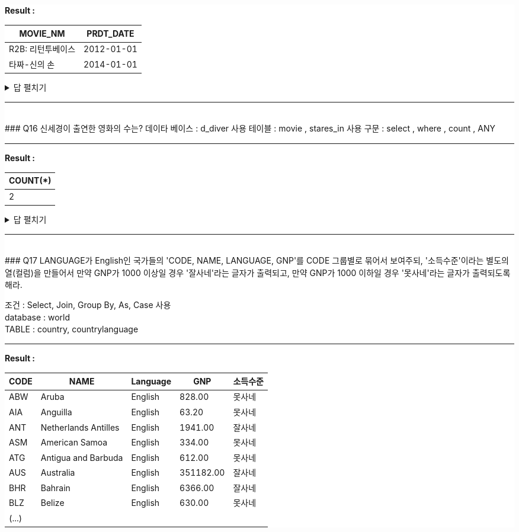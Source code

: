 
**Result :**

| MOVIE_NM          | PRDT_DATE  |
| ----------------- | ---------- |
| R2B: 리턴투베이스 | 2012-01-01 |
| 타짜-신의 손      | 2014-01-01 |

<details><summary>답 펼치기</summary></details>

---

<br/>
### Q16
신세경이 출연한 영화의 수는?
데이타 베이스 : d_diver  
사용 테이블 : movie , stares_in  
사용 구문 : select , where , count , ANY

---

**Result :**

| COUNT(\*) |
| --------- |
| 2         |

<details><summary>답 펼치기</summary></details>

---

<br/>
### Q17
LANGUAGE가 English인 국가들의 'CODE, NAME, LANGUAGE, GNP'를 CODE 그룹별로 묶어서 보여주되, '소득수준'이라는 별도의 열(컬럼)을 만들어서 만약 GNP가 1000 이상일 경우 '잘사네'라는 글자가 출력되고, 만약 GNP가 1000 이하일 경우 '못사네'라는 글자가 출력되도록 해라.

조건 : Select, Join, Group By, As, Case 사용  
database : world  
TABLE : country, countrylanguage

---

**Result :**

| CODE  | NAME                 | Language | GNP       | 소득수준 |
| ----- | -------------------- | -------- | --------- | -------- |
| ABW   | Aruba                | English  | 828.00    | 못사네   |
| AIA   | Anguilla             | English  | 63.20     | 못사네   |
| ANT   | Netherlands Antilles | English  | 1941.00   | 잘사네   |
| ASM   | American Samoa       | English  | 334.00    | 못사네   |
| ATG   | Antigua and Barbuda  | English  | 612.00    | 못사네   |
| AUS   | Australia            | English  | 351182.00 | 잘사네   |
| BHR   | Bahrain              | English  | 6366.00   | 잘사네   |
| BLZ   | Belize               | English  | 630.00    | 못사네   |
| (...) |
